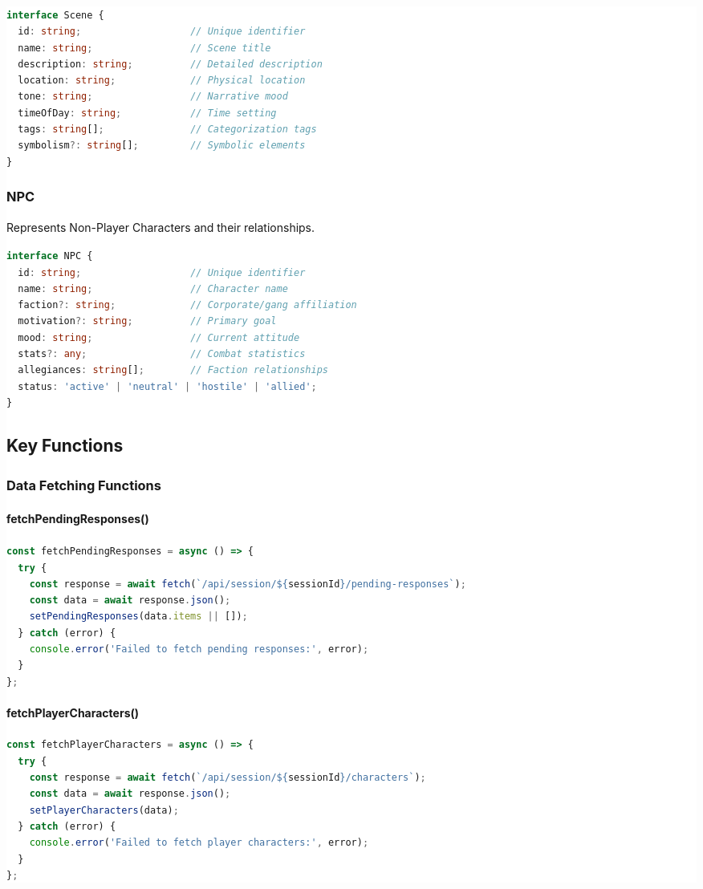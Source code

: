 ```typescript
interface Scene {
  id: string;                   // Unique identifier
  name: string;                 // Scene title
  description: string;          // Detailed description
  location: string;             // Physical location
  tone: string;                 // Narrative mood
  timeOfDay: string;            // Time setting
  tags: string[];               // Categorization tags
  symbolism?: string[];         // Symbolic elements
}
```

### NPC
Represents Non-Player Characters and their relationships.

```typescript
interface NPC {
  id: string;                   // Unique identifier
  name: string;                 // Character name
  faction?: string;             // Corporate/gang affiliation
  motivation?: string;          // Primary goal
  mood: string;                 // Current attitude
  stats?: any;                  // Combat statistics
  allegiances: string[];        // Faction relationships
  status: 'active' | 'neutral' | 'hostile' | 'allied';
}
```

## Key Functions

### Data Fetching Functions

#### fetchPendingResponses()
```typescript
const fetchPendingResponses = async () => {
  try {
    const response = await fetch(`/api/session/${sessionId}/pending-responses`);
    const data = await response.json();
    setPendingResponses(data.items || []);
  } catch (error) {
    console.error('Failed to fetch pending responses:', error);
  }
};
```

#### fetchPlayerCharacters()
```typescript
const fetchPlayerCharacters = async () => {
  try {
    const response = await fetch(`/api/session/${sessionId}/characters`);
    const data = await response.json();
    setPlayerCharacters(data);
  } catch (error) {
    console.error('Failed to fetch player characters:', error);
  }
};
```
